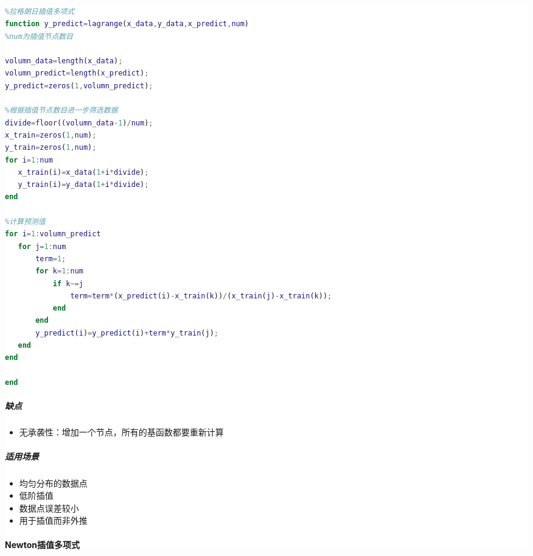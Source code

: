  ```matlab
 %拉格朗日插值多项式
function y_predict=lagrange(x_data,y_data,x_predict,num)
%num为插值节点数目

volumn_data=length(x_data);
volumn_predict=length(x_predict);
y_predict=zeros(1,volumn_predict);

%根据插值节点数目进一步筛选数据
divide=floor((volumn_data-1)/num);
x_train=zeros(1,num);
y_train=zeros(1,num);
for i=1:num
    x_train(i)=x_data(1+i*divide);
    y_train(i)=y_data(1+i*divide);
end

%计算预测值
for i=1:volumn_predict
    for j=1:num
        term=1;
        for k=1:num
            if k~=j
                term=term*(x_predict(i)-x_train(k))/(x_train(j)-x_train(k));
            end
        end
        y_predict(i)=y_predict(i)+term*y_train(j);
    end
end

end
```
##### 缺点
- 无承袭性：增加一个节点，所有的基函数都要重新计算
##### 适用场景
- 均匀分布的数据点
- 低阶插值
- 数据点误差较小
- 用于插值而非外推
#### Newton插值多项式